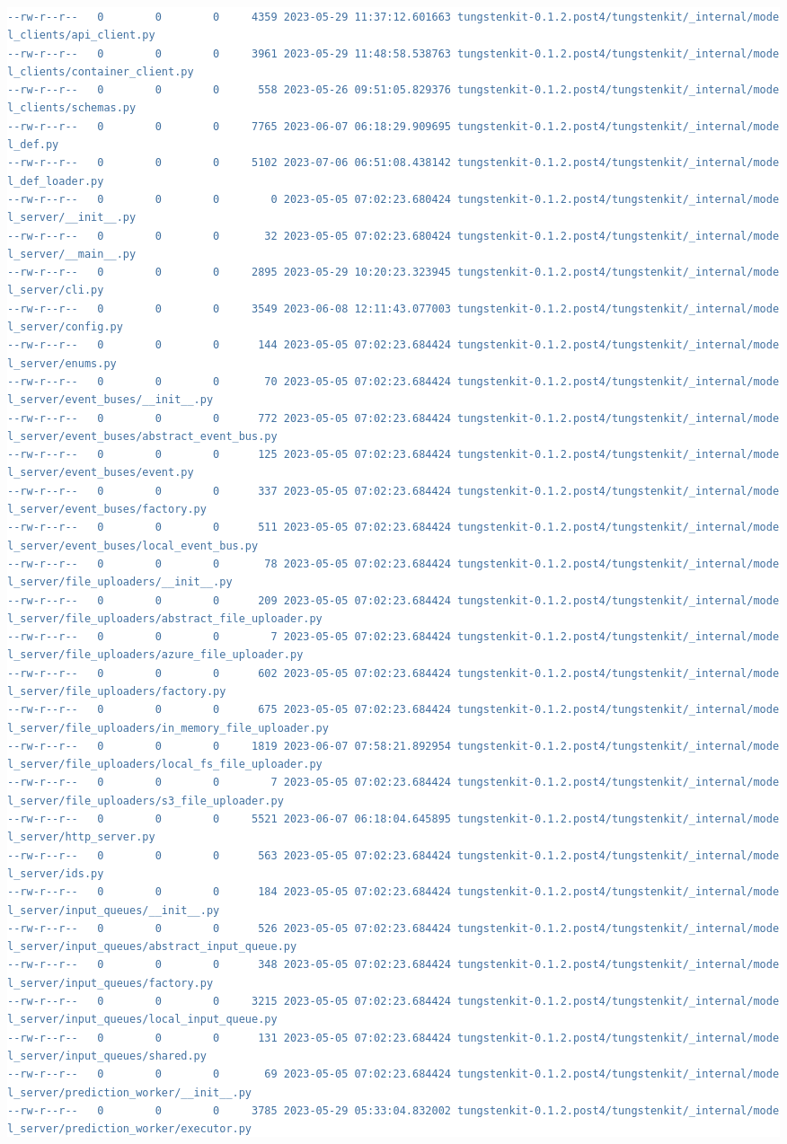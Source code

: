 ```diff
--rw-r--r--   0        0        0     4359 2023-05-29 11:37:12.601663 tungstenkit-0.1.2.post4/tungstenkit/_internal/model_clients/api_client.py
--rw-r--r--   0        0        0     3961 2023-05-29 11:48:58.538763 tungstenkit-0.1.2.post4/tungstenkit/_internal/model_clients/container_client.py
--rw-r--r--   0        0        0      558 2023-05-26 09:51:05.829376 tungstenkit-0.1.2.post4/tungstenkit/_internal/model_clients/schemas.py
--rw-r--r--   0        0        0     7765 2023-06-07 06:18:29.909695 tungstenkit-0.1.2.post4/tungstenkit/_internal/model_def.py
--rw-r--r--   0        0        0     5102 2023-07-06 06:51:08.438142 tungstenkit-0.1.2.post4/tungstenkit/_internal/model_def_loader.py
--rw-r--r--   0        0        0        0 2023-05-05 07:02:23.680424 tungstenkit-0.1.2.post4/tungstenkit/_internal/model_server/__init__.py
--rw-r--r--   0        0        0       32 2023-05-05 07:02:23.680424 tungstenkit-0.1.2.post4/tungstenkit/_internal/model_server/__main__.py
--rw-r--r--   0        0        0     2895 2023-05-29 10:20:23.323945 tungstenkit-0.1.2.post4/tungstenkit/_internal/model_server/cli.py
--rw-r--r--   0        0        0     3549 2023-06-08 12:11:43.077003 tungstenkit-0.1.2.post4/tungstenkit/_internal/model_server/config.py
--rw-r--r--   0        0        0      144 2023-05-05 07:02:23.684424 tungstenkit-0.1.2.post4/tungstenkit/_internal/model_server/enums.py
--rw-r--r--   0        0        0       70 2023-05-05 07:02:23.684424 tungstenkit-0.1.2.post4/tungstenkit/_internal/model_server/event_buses/__init__.py
--rw-r--r--   0        0        0      772 2023-05-05 07:02:23.684424 tungstenkit-0.1.2.post4/tungstenkit/_internal/model_server/event_buses/abstract_event_bus.py
--rw-r--r--   0        0        0      125 2023-05-05 07:02:23.684424 tungstenkit-0.1.2.post4/tungstenkit/_internal/model_server/event_buses/event.py
--rw-r--r--   0        0        0      337 2023-05-05 07:02:23.684424 tungstenkit-0.1.2.post4/tungstenkit/_internal/model_server/event_buses/factory.py
--rw-r--r--   0        0        0      511 2023-05-05 07:02:23.684424 tungstenkit-0.1.2.post4/tungstenkit/_internal/model_server/event_buses/local_event_bus.py
--rw-r--r--   0        0        0       78 2023-05-05 07:02:23.684424 tungstenkit-0.1.2.post4/tungstenkit/_internal/model_server/file_uploaders/__init__.py
--rw-r--r--   0        0        0      209 2023-05-05 07:02:23.684424 tungstenkit-0.1.2.post4/tungstenkit/_internal/model_server/file_uploaders/abstract_file_uploader.py
--rw-r--r--   0        0        0        7 2023-05-05 07:02:23.684424 tungstenkit-0.1.2.post4/tungstenkit/_internal/model_server/file_uploaders/azure_file_uploader.py
--rw-r--r--   0        0        0      602 2023-05-05 07:02:23.684424 tungstenkit-0.1.2.post4/tungstenkit/_internal/model_server/file_uploaders/factory.py
--rw-r--r--   0        0        0      675 2023-05-05 07:02:23.684424 tungstenkit-0.1.2.post4/tungstenkit/_internal/model_server/file_uploaders/in_memory_file_uploader.py
--rw-r--r--   0        0        0     1819 2023-06-07 07:58:21.892954 tungstenkit-0.1.2.post4/tungstenkit/_internal/model_server/file_uploaders/local_fs_file_uploader.py
--rw-r--r--   0        0        0        7 2023-05-05 07:02:23.684424 tungstenkit-0.1.2.post4/tungstenkit/_internal/model_server/file_uploaders/s3_file_uploader.py
--rw-r--r--   0        0        0     5521 2023-06-07 06:18:04.645895 tungstenkit-0.1.2.post4/tungstenkit/_internal/model_server/http_server.py
--rw-r--r--   0        0        0      563 2023-05-05 07:02:23.684424 tungstenkit-0.1.2.post4/tungstenkit/_internal/model_server/ids.py
--rw-r--r--   0        0        0      184 2023-05-05 07:02:23.684424 tungstenkit-0.1.2.post4/tungstenkit/_internal/model_server/input_queues/__init__.py
--rw-r--r--   0        0        0      526 2023-05-05 07:02:23.684424 tungstenkit-0.1.2.post4/tungstenkit/_internal/model_server/input_queues/abstract_input_queue.py
--rw-r--r--   0        0        0      348 2023-05-05 07:02:23.684424 tungstenkit-0.1.2.post4/tungstenkit/_internal/model_server/input_queues/factory.py
--rw-r--r--   0        0        0     3215 2023-05-05 07:02:23.684424 tungstenkit-0.1.2.post4/tungstenkit/_internal/model_server/input_queues/local_input_queue.py
--rw-r--r--   0        0        0      131 2023-05-05 07:02:23.684424 tungstenkit-0.1.2.post4/tungstenkit/_internal/model_server/input_queues/shared.py
--rw-r--r--   0        0        0       69 2023-05-05 07:02:23.684424 tungstenkit-0.1.2.post4/tungstenkit/_internal/model_server/prediction_worker/__init__.py
--rw-r--r--   0        0        0     3785 2023-05-29 05:33:04.832002 tungstenkit-0.1.2.post4/tungstenkit/_internal/model_server/prediction_worker/executor.py
```